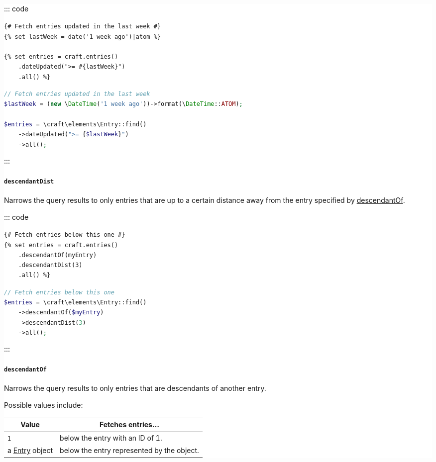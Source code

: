 

::: code
```twig
{# Fetch entries updated in the last week #}
{% set lastWeek = date('1 week ago')|atom %}

{% set entries = craft.entries()
    .dateUpdated(">= #{lastWeek}")
    .all() %}
```

```php
// Fetch entries updated in the last week
$lastWeek = (new \DateTime('1 week ago'))->format(\DateTime::ATOM);

$entries = \craft\elements\Entry::find()
    ->dateUpdated(">= {$lastWeek}")
    ->all();
```
:::


#### `descendantDist`

Narrows the query results to only entries that are up to a certain distance away from the entry specified by [descendantOf](#descendantof).





::: code
```twig
{# Fetch entries below this one #}
{% set entries = craft.entries()
    .descendantOf(myEntry)
    .descendantDist(3)
    .all() %}
```

```php
// Fetch entries below this one
$entries = \craft\elements\Entry::find()
    ->descendantOf($myEntry)
    ->descendantDist(3)
    ->all();
```
:::


#### `descendantOf`

Narrows the query results to only entries that are descendants of another entry.



Possible values include:

| Value                                           | Fetches entries…                           |
| ----------------------------------------------- | ------------------------------------------ |
| `1`                                             | below the entry with an ID of 1.           |
| a [Entry](craft3:craft\elements\Entry) object | below the entry represented by the object. |
